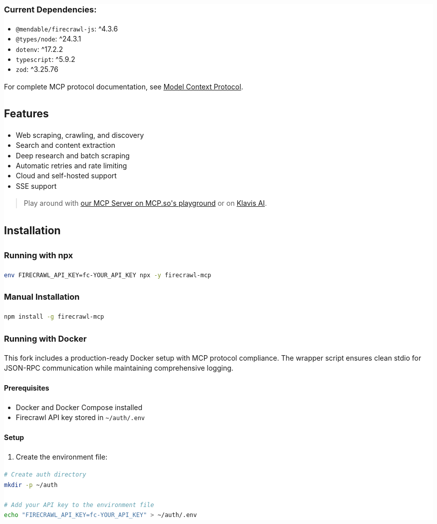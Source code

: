 ### Current Dependencies:
- `@mendable/firecrawl-js`: ^4.3.6
- `@types/node`: ^24.3.1
- `dotenv`: ^17.2.2
- `typescript`: ^5.9.2
- `zod`: ^3.25.76

For complete MCP protocol documentation, see [Model Context Protocol](https://modelcontextprotocol.io/).

## Features

- Web scraping, crawling, and discovery
- Search and content extraction
- Deep research and batch scraping
- Automatic retries and rate limiting
- Cloud and self-hosted support
- SSE support

> Play around with [our MCP Server on MCP.so's playground](https://mcp.so/playground?server=firecrawl-mcp-server) or on [Klavis AI](https://www.klavis.ai/mcp-servers).

## Installation

### Running with npx

```bash
env FIRECRAWL_API_KEY=fc-YOUR_API_KEY npx -y firecrawl-mcp
```

### Manual Installation

```bash
npm install -g firecrawl-mcp
```

### Running with Docker

This fork includes a production-ready Docker setup with MCP protocol compliance. The wrapper script ensures clean stdio for JSON-RPC communication while maintaining comprehensive logging.

#### Prerequisites

- Docker and Docker Compose installed
- Firecrawl API key stored in `~/auth/.env`

#### Setup

1. Create the environment file:

```bash
# Create auth directory
mkdir -p ~/auth

# Add your API key to the environment file
echo "FIRECRAWL_API_KEY=fc-YOUR_API_KEY" > ~/auth/.env
```

